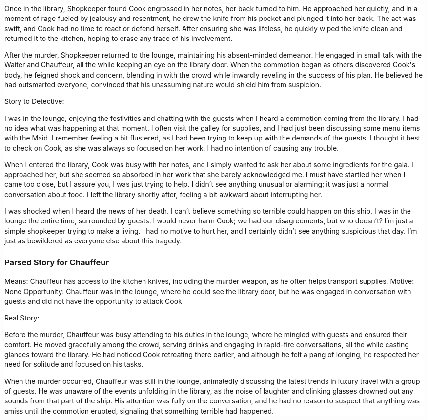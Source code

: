 Once in the library, Shopkeeper found Cook engrossed in her notes, her back turned to him. He approached her quietly, and in a moment of rage fueled by jealousy and resentment, he drew the knife from his pocket and plunged it into her back. The act was swift, and Cook had no time to react or defend herself. After ensuring she was lifeless, he quickly wiped the knife clean and returned it to the kitchen, hoping to erase any trace of his involvement.

After the murder, Shopkeeper returned to the lounge, maintaining his absent-minded demeanor. He engaged in small talk with the Waiter and Chauffeur, all the while keeping an eye on the library door. When the commotion began as others discovered Cook's body, he feigned shock and concern, blending in with the crowd while inwardly reveling in the success of his plan. He believed he had outsmarted everyone, convinced that his unassuming nature would shield him from suspicion.


Story to Detective: 


I was in the lounge, enjoying the festivities and chatting with the guests when I heard a commotion coming from the library. I had no idea what was happening at that moment. I often visit the galley for supplies, and I had just been discussing some menu items with the Maid. I remember feeling a bit flustered, as I had been trying to keep up with the demands of the guests. I thought it best to check on Cook, as she was always so focused on her work. I had no intention of causing any trouble.

When I entered the library, Cook was busy with her notes, and I simply wanted to ask her about some ingredients for the gala. I approached her, but she seemed so absorbed in her work that she barely acknowledged me. I must have startled her when I came too close, but I assure you, I was just trying to help. I didn’t see anything unusual or alarming; it was just a normal conversation about food. I left the library shortly after, feeling a bit awkward about interrupting her.

I was shocked when I heard the news of her death. I can’t believe something so terrible could happen on this ship. I was in the lounge the entire time, surrounded by guests. I would never harm Cook; we had our disagreements, but who doesn’t? I’m just a simple shopkeeper trying to make a living. I had no motive to hurt her, and I certainly didn’t see anything suspicious that day. I’m just as bewildered as everyone else about this tragedy.

### Parsed Story for Chauffeur

Means: Chauffeur has access to the kitchen knives, including the murder weapon, as he often helps transport supplies.
Motive: None
Opportunity: Chauffeur was in the lounge, where he could see the library door, but he was engaged in conversation with guests and did not have the opportunity to attack Cook.

Real Story: 


Before the murder, Chauffeur was busy attending to his duties in the lounge, where he mingled with guests and ensured their comfort. He moved gracefully among the crowd, serving drinks and engaging in rapid-fire conversations, all the while casting glances toward the library. He had noticed Cook retreating there earlier, and although he felt a pang of longing, he respected her need for solitude and focused on his tasks.

When the murder occurred, Chauffeur was still in the lounge, animatedly discussing the latest trends in luxury travel with a group of guests. He was unaware of the events unfolding in the library, as the noise of laughter and clinking glasses drowned out any sounds from that part of the ship. His attention was fully on the conversation, and he had no reason to suspect that anything was amiss until the commotion erupted, signaling that something terrible had happened.
